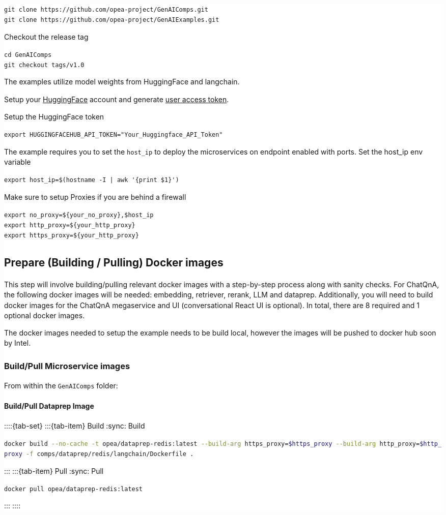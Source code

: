 ```
git clone https://github.com/opea-project/GenAIComps.git
git clone https://github.com/opea-project/GenAIExamples.git
```

Checkout the release tag
```
cd GenAIComps
git checkout tags/v1.0
```

The examples utilize model weights from HuggingFace and langchain.

Setup your [HuggingFace](https://huggingface.co/) account and generate
[user access token](https://huggingface.co/docs/transformers.js/en/guides/private#step-1-generating-a-user-access-token).

Setup the HuggingFace token
```
export HUGGINGFACEHUB_API_TOKEN="Your_Huggingface_API_Token"
```

The example requires you to set the `host_ip` to deploy the microservices on
endpoint enabled with ports. Set the host_ip env variable
```
export host_ip=$(hostname -I | awk '{print $1}')
```

Make sure to setup Proxies if you are behind a firewall
```
export no_proxy=${your_no_proxy},$host_ip
export http_proxy=${your_http_proxy}
export https_proxy=${your_http_proxy}
```

## Prepare (Building / Pulling) Docker images

This step will involve building/pulling relevant docker
images with a step-by-step process along with sanity checks. For
ChatQnA, the following docker images will be needed: embedding, retriever,
rerank, LLM and dataprep. Additionally, you will need to build docker images for
the ChatQnA megaservice and UI (conversational React UI is optional). In total,
there are 8 required and 1 optional docker images.

The docker images needed to setup the example needs to be build local, however
the images will be pushed to docker hub soon by Intel.

### Build/Pull Microservice images

From within the `GenAIComps` folder:

#### Build/Pull Dataprep Image
::::{tab-set}
:::{tab-item} Build
:sync: Build
```bash
docker build --no-cache -t opea/dataprep-redis:latest --build-arg https_proxy=$https_proxy --build-arg http_proxy=$http_proxy -f comps/dataprep/redis/langchain/Dockerfile .
```
:::
:::{tab-item} Pull
:sync: Pull
```bash
docker pull opea/dataprep-redis:latest
```
:::
::::
